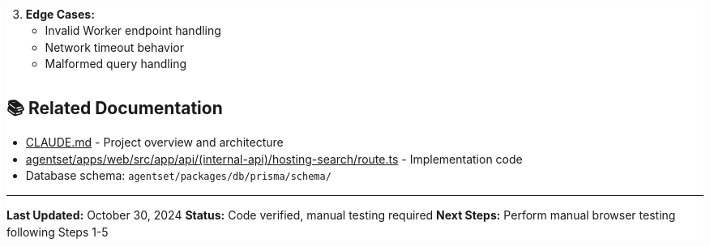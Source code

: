 3. **Edge Cases:**
   - Invalid Worker endpoint handling
   - Network timeout behavior
   - Malformed query handling

## 📚 Related Documentation

- [CLAUDE.md](CLAUDE.md) - Project overview and architecture
- [agentset/apps/web/src/app/api/(internal-api)/hosting-search/route.ts](agentset/apps/web/src/app/api/(internal-api)/hosting-search/route.ts) - Implementation code
- Database schema: `agentset/packages/db/prisma/schema/`

---

**Last Updated:** October 30, 2024
**Status:** Code verified, manual testing required
**Next Steps:** Perform manual browser testing following Steps 1-5
